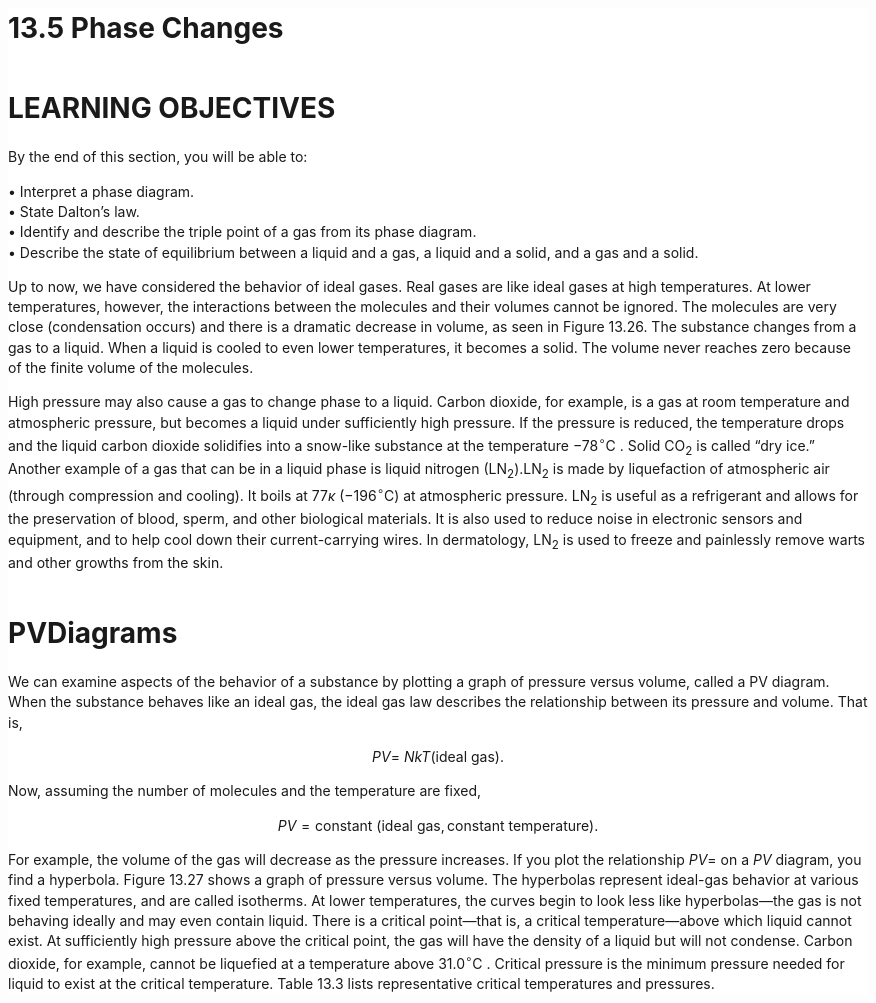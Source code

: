 # 13.5 Phase Changes

# LEARNING OBJECTIVES

By the end of this section, you will be able to:

• Interpret a phase diagram.   
• State Dalton’s law.   
• Identify and describe the triple point of a gas from its phase diagram.   
• Describe the state of equilibrium between a liquid and a gas, a liquid and a solid, and a gas and a solid.

Up to now, we have considered the behavior of ideal gases. Real gases are like ideal gases at high temperatures. At lower temperatures, however, the interactions between the molecules and their volumes cannot be ignored. The molecules are very close (condensation occurs) and there is a dramatic decrease in volume, as seen in Figure 13.26. The substance changes from a gas to a liquid. When a liquid is cooled to even lower temperatures, it becomes a solid. The volume never reaches zero because of the finite volume of the molecules.

High pressure may also cause a gas to change phase to a liquid. Carbon dioxide, for example, is a gas at room temperature and atmospheric pressure, but becomes a liquid under sufficiently high pressure. If the pressure is reduced, the temperature drops and the liquid carbon dioxide solidifies into a snow-like substance at the temperature $- 7 8 ^ { \circ } \mathrm { C }$ . Solid $\mathrm { C O } _ { 2 }$ is called “dry ice.” Another example of a gas that can be in a liquid phase is liquid nitrogen $( \mathrm { L N } _ { 2 } ) . \mathrm { L N } _ { 2 }$ is made by liquefaction of atmospheric air (through compression and cooling). It boils at $7 7 \kappa$ $( - 1 9 6 ^ { \circ } \mathrm { C } )$ at atmospheric pressure. $\mathrm { L N } _ { 2 }$ is useful as a refrigerant and allows for the preservation of blood, sperm, and other biological materials. It is also used to reduce noise in electronic sensors and equipment, and to help cool down their current-carrying wires. In dermatology, $\mathrm { L N } _ { 2 }$ is used to freeze and painlessly remove warts and other growths from the skin.

# PVDiagrams

We can examine aspects of the behavior of a substance by plotting a graph of pressure versus volume, called a PV diagram. When the substance behaves like an ideal gas, the ideal gas law describes the relationship between its pressure and volume. That is,

$$
P V = \ N k T ( { \mathrm { i d e a l ~ g a s } } ) .
$$

Now, assuming the number of molecules and the temperature are fixed,

$$
P V = { \mathrm { c o n s t a n t ~ ( i d e a l ~ g a s , c o n s t a n t ~ t e m p e r a t u r e ) } } .
$$

For example, the volume of the gas will decrease as the pressure increases. If you plot the relationship $P V =$ on a $P V$ diagram, you find a hyperbola. Figure 13.27 shows a graph of pressure versus volume. The hyperbolas represent ideal-gas behavior at various fixed temperatures, and are called isotherms. At lower temperatures, the curves begin to look less like hyperbolas—the gas is not behaving ideally and may even contain liquid. There is a critical point—that is, a critical temperature—above which liquid cannot exist. At sufficiently high pressure above the critical point, the gas will have the density of a liquid but will not condense. Carbon dioxide, for example, cannot be liquefied at a temperature above $3 1 . 0 ^ { \circ } \mathrm { C }$ . Critical pressure is the minimum pressure needed for liquid to exist at the critical temperature. Table 13.3 lists representative critical temperatures and pressures.
